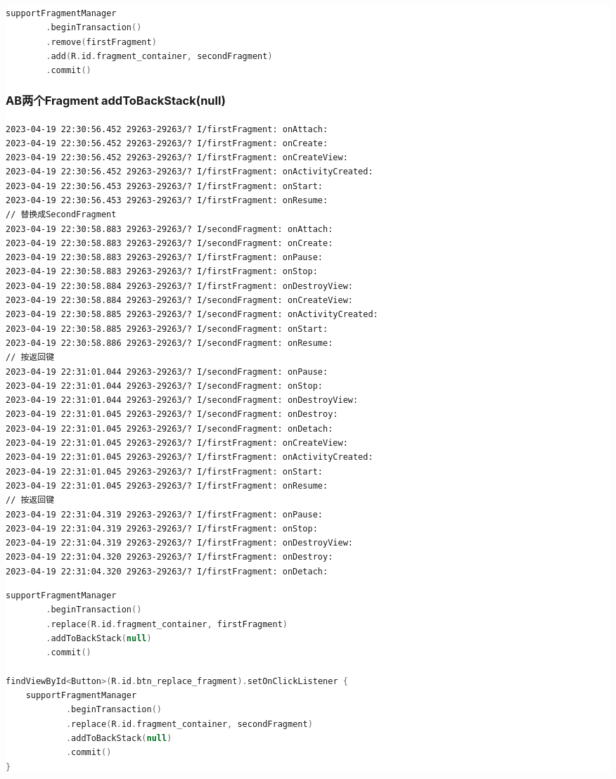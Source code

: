 ```kotlin
supportFragmentManager
        .beginTransaction()
        .remove(firstFragment)
        .add(R.id.fragment_container, secondFragment)
        .commit()
```

### AB两个Fragment addToBackStack(null)

```
2023-04-19 22:30:56.452 29263-29263/? I/firstFragment: onAttach: 
2023-04-19 22:30:56.452 29263-29263/? I/firstFragment: onCreate: 
2023-04-19 22:30:56.452 29263-29263/? I/firstFragment: onCreateView: 
2023-04-19 22:30:56.452 29263-29263/? I/firstFragment: onActivityCreated: 
2023-04-19 22:30:56.453 29263-29263/? I/firstFragment: onStart: 
2023-04-19 22:30:56.453 29263-29263/? I/firstFragment: onResume: 
// 替换成SecondFragment
2023-04-19 22:30:58.883 29263-29263/? I/secondFragment: onAttach: 
2023-04-19 22:30:58.883 29263-29263/? I/secondFragment: onCreate: 
2023-04-19 22:30:58.883 29263-29263/? I/firstFragment: onPause: 
2023-04-19 22:30:58.883 29263-29263/? I/firstFragment: onStop: 
2023-04-19 22:30:58.884 29263-29263/? I/firstFragment: onDestroyView: 
2023-04-19 22:30:58.884 29263-29263/? I/secondFragment: onCreateView: 
2023-04-19 22:30:58.885 29263-29263/? I/secondFragment: onActivityCreated: 
2023-04-19 22:30:58.885 29263-29263/? I/secondFragment: onStart: 
2023-04-19 22:30:58.886 29263-29263/? I/secondFragment: onResume: 
// 按返回键
2023-04-19 22:31:01.044 29263-29263/? I/secondFragment: onPause: 
2023-04-19 22:31:01.044 29263-29263/? I/secondFragment: onStop: 
2023-04-19 22:31:01.044 29263-29263/? I/secondFragment: onDestroyView: 
2023-04-19 22:31:01.045 29263-29263/? I/secondFragment: onDestroy: 
2023-04-19 22:31:01.045 29263-29263/? I/secondFragment: onDetach: 
2023-04-19 22:31:01.045 29263-29263/? I/firstFragment: onCreateView: 
2023-04-19 22:31:01.045 29263-29263/? I/firstFragment: onActivityCreated: 
2023-04-19 22:31:01.045 29263-29263/? I/firstFragment: onStart: 
2023-04-19 22:31:01.045 29263-29263/? I/firstFragment: onResume: 
// 按返回键
2023-04-19 22:31:04.319 29263-29263/? I/firstFragment: onPause: 
2023-04-19 22:31:04.319 29263-29263/? I/firstFragment: onStop: 
2023-04-19 22:31:04.319 29263-29263/? I/firstFragment: onDestroyView: 
2023-04-19 22:31:04.320 29263-29263/? I/firstFragment: onDestroy: 
2023-04-19 22:31:04.320 29263-29263/? I/firstFragment: onDetach: 
```

```kotlin
supportFragmentManager
        .beginTransaction()
        .replace(R.id.fragment_container, firstFragment)
        .addToBackStack(null)
        .commit()

findViewById<Button>(R.id.btn_replace_fragment).setOnClickListener {
    supportFragmentManager
            .beginTransaction()
            .replace(R.id.fragment_container, secondFragment)
            .addToBackStack(null)
            .commit()
}
```
